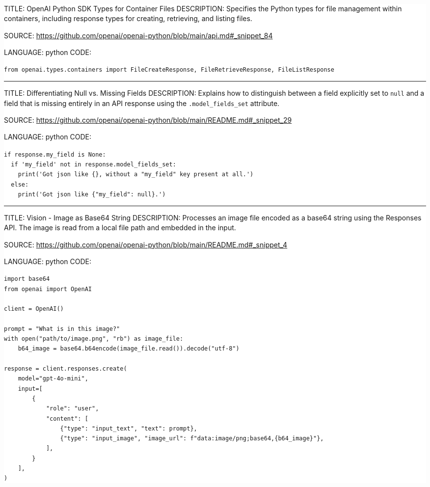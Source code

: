 TITLE: OpenAI Python SDK Types for Container Files
DESCRIPTION: Specifies the Python types for file management within containers, including response types for creating, retrieving, and listing files.

SOURCE: https://github.com/openai/openai-python/blob/main/api.md#_snippet_84

LANGUAGE: python
CODE:
```
from openai.types.containers import FileCreateResponse, FileRetrieveResponse, FileListResponse
```

----------------------------------------

TITLE: Differentiating Null vs. Missing Fields
DESCRIPTION: Explains how to distinguish between a field explicitly set to `null` and a field that is missing entirely in an API response using the `.model_fields_set` attribute.

SOURCE: https://github.com/openai/openai-python/blob/main/README.md#_snippet_29

LANGUAGE: python
CODE:
```
if response.my_field is None:
  if 'my_field' not in response.model_fields_set:
    print('Got json like {}, without a "my_field" key present at all.')
  else:
    print('Got json like {"my_field": null}.')
```

----------------------------------------

TITLE: Vision - Image as Base64 String
DESCRIPTION: Processes an image file encoded as a base64 string using the Responses API. The image is read from a local file path and embedded in the input.

SOURCE: https://github.com/openai/openai-python/blob/main/README.md#_snippet_4

LANGUAGE: python
CODE:
```
import base64
from openai import OpenAI

client = OpenAI()

prompt = "What is in this image?"
with open("path/to/image.png", "rb") as image_file:
    b64_image = base64.b64encode(image_file.read()).decode("utf-8")

response = client.responses.create(
    model="gpt-4o-mini",
    input=[
        {
            "role": "user",
            "content": [
                {"type": "input_text", "text": prompt},
                {"type": "input_image", "image_url": f"data:image/png;base64,{b64_image}"},
            ],
        }
    ],
)
```

